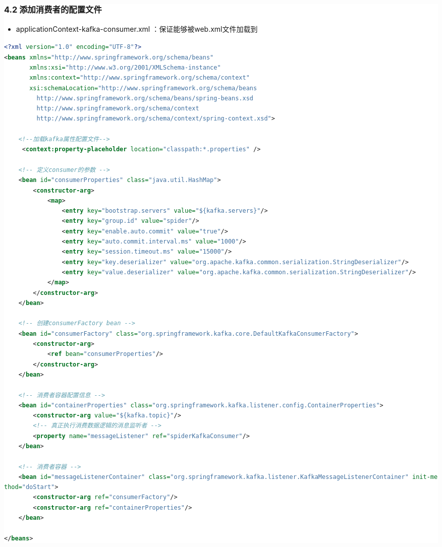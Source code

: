 ### 4.2 添加消费者的配置文件

* applicationContext-kafka-consumer.xml  ：保证能够被web.xml文件加载到

```xml
<?xml version="1.0" encoding="UTF-8"?>
<beans xmlns="http://www.springframework.org/schema/beans"
       xmlns:xsi="http://www.w3.org/2001/XMLSchema-instance"
       xmlns:context="http://www.springframework.org/schema/context"
       xsi:schemaLocation="http://www.springframework.org/schema/beans
         http://www.springframework.org/schema/beans/spring-beans.xsd
         http://www.springframework.org/schema/context
         http://www.springframework.org/schema/context/spring-context.xsd">

    <!--加载kafka属性配置文件-->
     <context:property-placeholder location="classpath:*.properties" />

    <!-- 定义consumer的参数 -->
    <bean id="consumerProperties" class="java.util.HashMap">
        <constructor-arg>
            <map>
                <entry key="bootstrap.servers" value="${kafka.servers}"/>
                <entry key="group.id" value="spider"/>
                <entry key="enable.auto.commit" value="true"/>
                <entry key="auto.commit.interval.ms" value="1000"/>
                <entry key="session.timeout.ms" value="15000"/>
                <entry key="key.deserializer" value="org.apache.kafka.common.serialization.StringDeserializer"/>
                <entry key="value.deserializer" value="org.apache.kafka.common.serialization.StringDeserializer"/>
            </map>
        </constructor-arg>
    </bean>

    <!-- 创建consumerFactory bean -->
    <bean id="consumerFactory" class="org.springframework.kafka.core.DefaultKafkaConsumerFactory">
        <constructor-arg>
            <ref bean="consumerProperties"/>
        </constructor-arg>
    </bean>

    <!-- 消费者容器配置信息 -->
    <bean id="containerProperties" class="org.springframework.kafka.listener.config.ContainerProperties">
        <constructor-arg value="${kafka.topic}"/>
        <!-- 真正执行消费数据逻辑的消息监听者 -->
        <property name="messageListener" ref="spiderKafkaConsumer"/>
    </bean>

	<!-- 消费者容器 -->
    <bean id="messageListenerContainer" class="org.springframework.kafka.listener.KafkaMessageListenerContainer" init-method="doStart">
        <constructor-arg ref="consumerFactory"/>
        <constructor-arg ref="containerProperties"/>
    </bean>

</beans>
```
